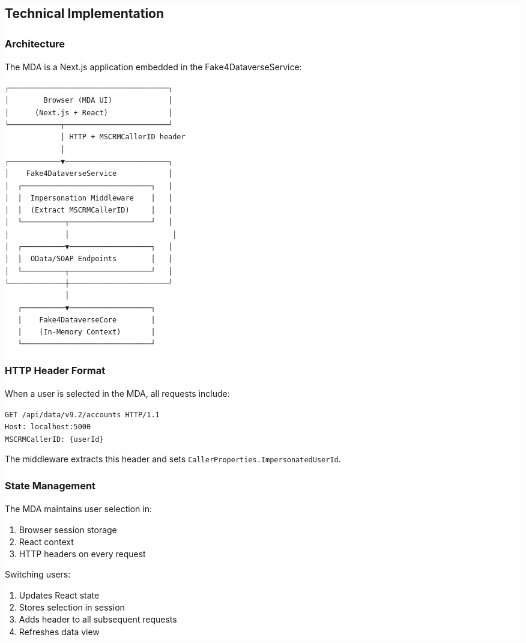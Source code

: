 ## Technical Implementation

### Architecture

The MDA is a Next.js application embedded in the Fake4DataverseService:

```
┌─────────────────────────────────────┐
│        Browser (MDA UI)             │
│      (Next.js + React)              │
└────────────┬────────────────────────┘
             │ HTTP + MSCRMCallerID header
             │
┌────────────▼────────────────────────┐
│    Fake4DataverseService            │
│  ┌──────────────────────────────┐   │
│  │  Impersonation Middleware    │   │
│  │  (Extract MSCRMCallerID)     │   │
│  └──────────┬───────────────────┘   │
│             │                        │
│  ┌──────────▼───────────────────┐   │
│  │  OData/SOAP Endpoints        │   │
│  └──────────┬───────────────────┘   │
└─────────────┼───────────────────────┘
              │
   ┌──────────▼───────────────────┐
   │    Fake4DataverseCore        │
   │    (In-Memory Context)       │
   └──────────────────────────────┘
```

### HTTP Header Format

When a user is selected in the MDA, all requests include:

```http
GET /api/data/v9.2/accounts HTTP/1.1
Host: localhost:5000
MSCRMCallerID: {userId}
```

The middleware extracts this header and sets `CallerProperties.ImpersonatedUserId`.

### State Management

The MDA maintains user selection in:
1. Browser session storage
2. React context
3. HTTP headers on every request

Switching users:
1. Updates React state
2. Stores selection in session
3. Adds header to all subsequent requests
4. Refreshes data view
